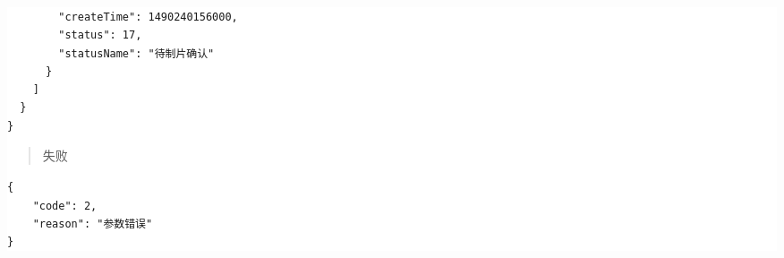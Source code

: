 ```
        "createTime": 1490240156000,
        "status": 17,
        "statusName": "待制片确认"
      }
    ]
  }
}
```

> 失败

```
{
    "code": 2,
    "reason": "参数错误"
}
```